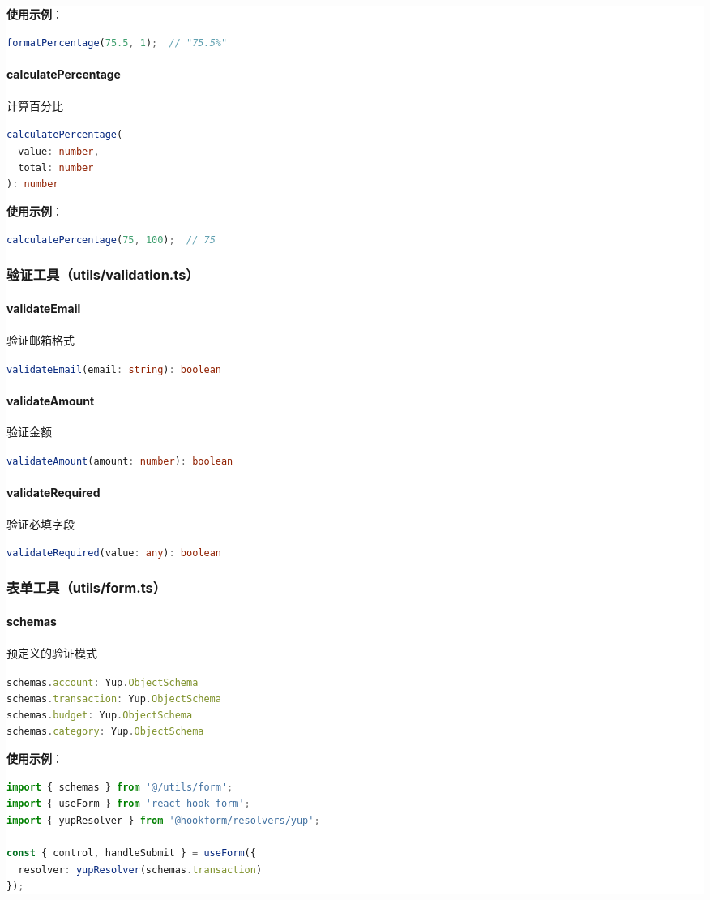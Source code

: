 **使用示例**：
```typescript
formatPercentage(75.5, 1);  // "75.5%"
```

#### calculatePercentage
计算百分比

```typescript
calculatePercentage(
  value: number,
  total: number
): number
```

**使用示例**：
```typescript
calculatePercentage(75, 100);  // 75
```

### 验证工具（utils/validation.ts）

#### validateEmail
验证邮箱格式

```typescript
validateEmail(email: string): boolean
```

#### validateAmount
验证金额

```typescript
validateAmount(amount: number): boolean
```

#### validateRequired
验证必填字段

```typescript
validateRequired(value: any): boolean
```

### 表单工具（utils/form.ts）

#### schemas
预定义的验证模式

```typescript
schemas.account: Yup.ObjectSchema
schemas.transaction: Yup.ObjectSchema
schemas.budget: Yup.ObjectSchema
schemas.category: Yup.ObjectSchema
```

**使用示例**：
```typescript
import { schemas } from '@/utils/form';
import { useForm } from 'react-hook-form';
import { yupResolver } from '@hookform/resolvers/yup';

const { control, handleSubmit } = useForm({
  resolver: yupResolver(schemas.transaction)
});
```
